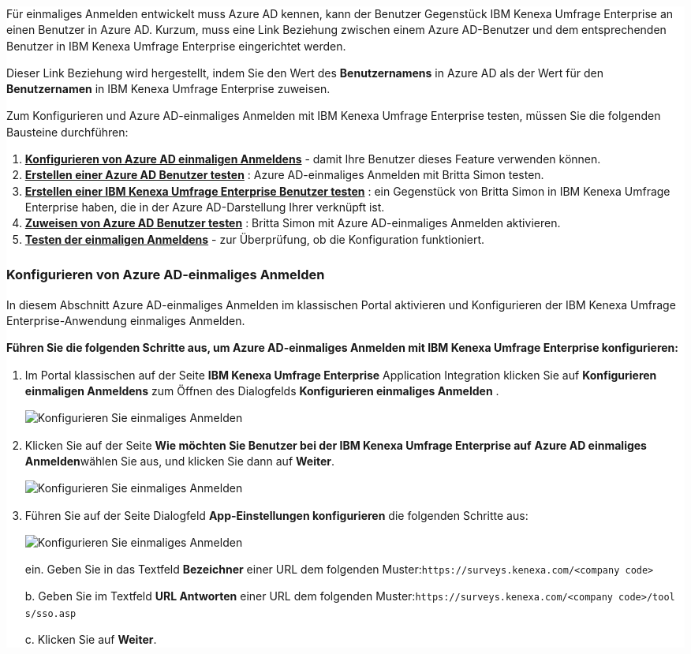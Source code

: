 Für einmaliges Anmelden entwickelt muss Azure AD kennen, kann der Benutzer Gegenstück IBM Kenexa Umfrage Enterprise an einen Benutzer in Azure AD. Kurzum, muss eine Link Beziehung zwischen einem Azure AD-Benutzer und dem entsprechenden Benutzer in IBM Kenexa Umfrage Enterprise eingerichtet werden.

Dieser Link Beziehung wird hergestellt, indem Sie den Wert des **Benutzernamens** in Azure AD als der Wert für den **Benutzernamen** in IBM Kenexa Umfrage Enterprise zuweisen.

Zum Konfigurieren und Azure AD-einmaliges Anmelden mit IBM Kenexa Umfrage Enterprise testen, müssen Sie die folgenden Bausteine durchführen:

1. **[Konfigurieren von Azure AD einmaligen Anmeldens](#configuring-azure-ad-single-sign-on)** - damit Ihre Benutzer dieses Feature verwenden können.
2. **[Erstellen einer Azure AD Benutzer testen](#creating-an-azure-ad-test-user)** : Azure AD-einmaliges Anmelden mit Britta Simon testen.
4. **[Erstellen einer IBM Kenexa Umfrage Enterprise Benutzer testen](#creating-an-kenexasurvey-test-user)** : ein Gegenstück von Britta Simon in IBM Kenexa Umfrage Enterprise haben, die in der Azure AD-Darstellung Ihrer verknüpft ist.
5. **[Zuweisen von Azure AD Benutzer testen](#assigning-the-azure-ad-test-user)** : Britta Simon mit Azure AD-einmaliges Anmelden aktivieren.
6. **[Testen der einmaligen Anmeldens](#testing-single-sign-on)** - zur Überprüfung, ob die Konfiguration funktioniert.

### <a name="configuring-azure-ad-single-sign-on"></a>Konfigurieren von Azure AD-einmaliges Anmelden

In diesem Abschnitt Azure AD-einmaliges Anmelden im klassischen Portal aktivieren und Konfigurieren der IBM Kenexa Umfrage Enterprise-Anwendung einmaliges Anmelden.


**Führen Sie die folgenden Schritte aus, um Azure AD-einmaliges Anmelden mit IBM Kenexa Umfrage Enterprise konfigurieren:**

1. Im Portal klassischen auf der Seite **IBM Kenexa Umfrage Enterprise** Application Integration klicken Sie auf **Konfigurieren einmaligen Anmeldens** zum Öffnen des Dialogfelds **Konfigurieren einmaliges Anmelden** .

    ![Konfigurieren Sie einmaliges Anmelden][6] 

2. Klicken Sie auf der Seite **Wie möchten Sie Benutzer bei der IBM Kenexa Umfrage Enterprise auf** **Azure AD einmaliges Anmelden**wählen Sie aus, und klicken Sie dann auf **Weiter**.
 
    ![Konfigurieren Sie einmaliges Anmelden](./media/active-directory-saas-kenexasurvey-tutorial/tutorial_kenexasurvey_03.png)

3. Führen Sie auf der Seite Dialogfeld **App-Einstellungen konfigurieren** die folgenden Schritte aus:

    ![Konfigurieren Sie einmaliges Anmelden](./media/active-directory-saas-kenexasurvey-tutorial/tutorial_kenexasurvey_04.png)

    ein. Geben Sie in das Textfeld **Bezeichner** einer URL dem folgenden Muster:`https://surveys.kenexa.com/<company code>`

    b. Geben Sie im Textfeld **URL Antworten** einer URL dem folgenden Muster:`https://surveys.kenexa.com/<company code>/tools/sso.asp`

    c. Klicken Sie auf **Weiter**.


[1]: ./media/active-directory-saas-kenexasurvey-tutorial/tutorial_general_01.png
[2]: ./media/active-directory-saas-kenexasurvey-tutorial/tutorial_general_02.png
[3]: ./media/active-directory-saas-kenexasurvey-tutorial/tutorial_general_03.png
[4]: ./media/active-directory-saas-kenexasurvey-tutorial/tutorial_general_04.png
[6]: ./media/active-directory-saas-kenexasurvey-tutorial/tutorial_general_05.png
[10]: ./media/active-directory-saas-kenexasurvey-tutorial/tutorial_general_06.png
[11]: ./media/active-directory-saas-kenexasurvey-tutorial/tutorial_general_07.png
[20]: ./media/active-directory-saas-kenexasurvey-tutorial/tutorial_general_100.png
[200]: ./media/active-directory-saas-kenexasurvey-tutorial/tutorial_general_200.png
[201]: ./media/active-directory-saas-kenexasurvey-tutorial/tutorial_general_201.png
[203]: ./media/active-directory-saas-kenexasurvey-tutorial/tutorial_general_203.png
[204]: ./media/active-directory-saas-kenexasurvey-tutorial/tutorial_general_204.png
[205]: ./media/active-directory-saas-kenexasurvey-tutorial/tutorial_general_205.png